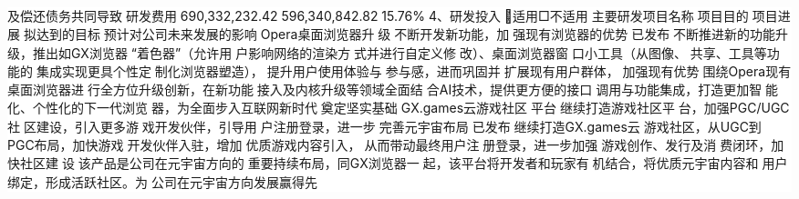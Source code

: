 及偿还债务共同导致
研发费用
690,332,232.42
596,340,842.82
15.76%
4、研发投入
适用□不适用
主要研发项目名称
项目目的
项目进展
拟达到的目标
预计对公司未来发展的影响
Opera桌面浏览器升
级
不断开发新功能，加
强现有浏览器的优势
已发布
不断推进新的功能升
级，推出如GX浏览器
“着色器”（允许用
户影响网络的渲染方
式并进行自定义修
改）、桌面浏览器窗
口小工具（从图像、
共享、工具等功能的
集成实现更具个性定
制化浏览器塑造），
提升用户使用体验与
参与感，进而巩固并
扩展现有用户群体，
加强现有优势
围绕Opera现有桌面浏览器进
行全方位升级创新，在新功能
接入及内核升级等领域全面结
合AI技术，提供更方便的接口
调用与功能集成，打造更加智
能化、个性化的下一代浏览
器，为全面步入互联网新时代
奠定坚实基础
GX.games云游戏社区
平台
继续打造游戏社区平
台，加强PGC/UGC社
区建设，引入更多游
戏开发伙伴，引导用
户注册登录，进一步
完善元宇宙布局
已发布
继续打造GX.games云
游戏社区，从UGC到
PGC布局，加快游戏
开发伙伴入驻，增加
优质游戏内容引入，
从而带动最终用户注
册登录，进一步加强
游戏创作、发行及消
费闭环，加快社区建
设
该产品是公司在元宇宙方向的
重要持续布局，同GX浏览器一
起，该平台将开发者和玩家有
机结合，将优质元宇宙内容和
用户绑定，形成活跃社区。为
公司在元宇宙方向发展赢得先